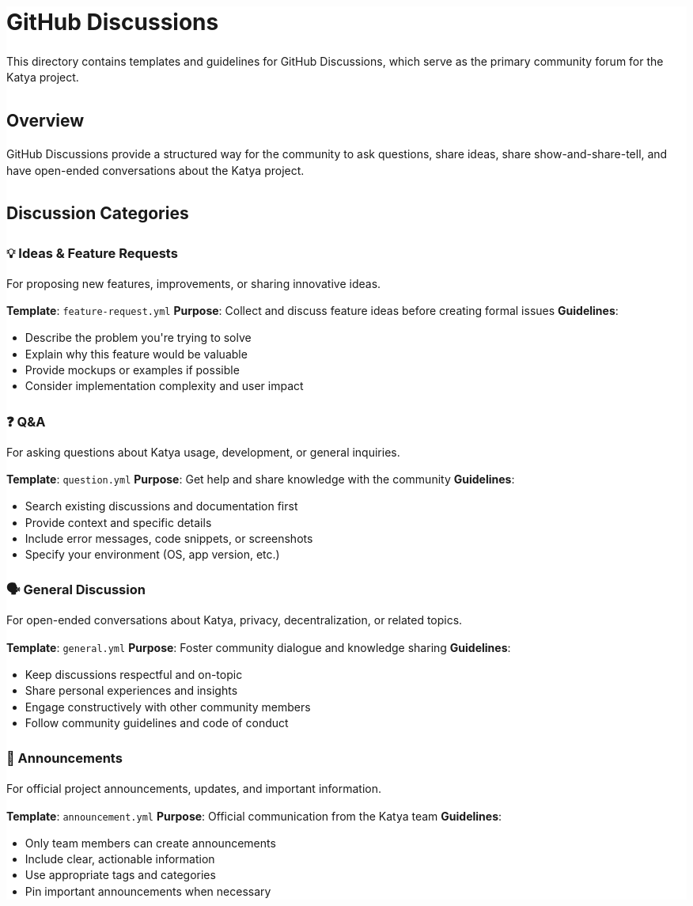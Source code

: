 # GitHub Discussions

This directory contains templates and guidelines for GitHub Discussions, which serve as the primary community forum for the Katya project.

## Overview

GitHub Discussions provide a structured way for the community to ask questions, share ideas, share show-and-share-tell, and have open-ended conversations about the Katya project.

## Discussion Categories

### 💡 Ideas & Feature Requests
For proposing new features, improvements, or sharing innovative ideas.

**Template**: `feature-request.yml`
**Purpose**: Collect and discuss feature ideas before creating formal issues
**Guidelines**:
- Describe the problem you're trying to solve
- Explain why this feature would be valuable
- Provide mockups or examples if possible
- Consider implementation complexity and user impact

### ❓ Q&A
For asking questions about Katya usage, development, or general inquiries.

**Template**: `question.yml`
**Purpose**: Get help and share knowledge with the community
**Guidelines**:
- Search existing discussions and documentation first
- Provide context and specific details
- Include error messages, code snippets, or screenshots
- Specify your environment (OS, app version, etc.)

### 🗣️ General Discussion
For open-ended conversations about Katya, privacy, decentralization, or related topics.

**Template**: `general.yml`
**Purpose**: Foster community dialogue and knowledge sharing
**Guidelines**:
- Keep discussions respectful and on-topic
- Share personal experiences and insights
- Engage constructively with other community members
- Follow community guidelines and code of conduct

### 📢 Announcements
For official project announcements, updates, and important information.

**Template**: `announcement.yml`
**Purpose**: Official communication from the Katya team
**Guidelines**:
- Only team members can create announcements
- Include clear, actionable information
- Use appropriate tags and categories
- Pin important announcements when necessary

